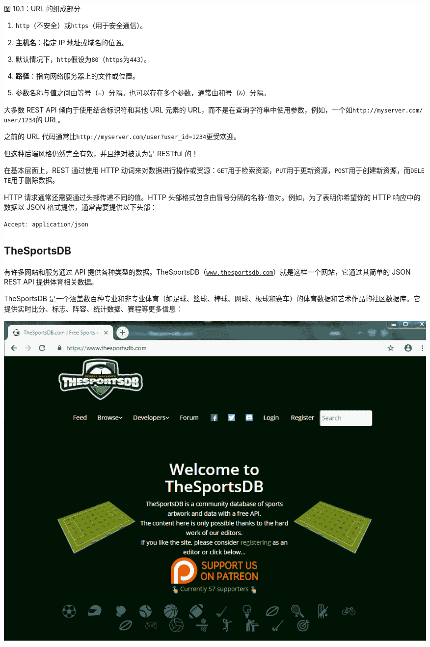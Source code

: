 图 10.1：URL 的组成部分

1.  `http`（不安全）或`https`（用于安全通信）。

1.  **主机名**：指定 IP 地址或域名的位置。

1.  默认情况下，`http`假设为`80`（`https`为`443`）。

1.  **路径**：指向网络服务器上的文件或位置。

1.  参数名称与值之间由等号（`=`）分隔。也可以存在多个参数，通常由和号（`&`）分隔。

大多数 REST API 倾向于使用结合标识符和其他 URL 元素的 URL，而不是在查询字符串中使用参数，例如，一个如`http://myserver.com/user/1234`的 URL。

之前的 URL 代码通常比`http://myserver.com/user?user_id=1234`更受欢迎。

但这种后端风格仍然完全有效，并且绝对被认为是 RESTful 的！

在基本层面上，REST 通过使用 HTTP 动词来对数据进行操作或资源：`GET`用于检索资源，`PUT`用于更新资源，`POST`用于创建新资源，而`DELETE`用于删除数据。

HTTP 请求通常还需要通过头部传递不同的值。HTTP 头部格式包含由冒号分隔的名称-值对。例如，为了表明你希望你的 HTTP 响应中的数据以 JSON 格式提供，通常需要提供以下头部：

```js
Accept: application/json
```

## TheSportsDB

有许多网站和服务通过 API 提供各种类型的数据。TheSportsDB（[`www.thesportsdb.com`](https://www.thesportsdb.com)）就是这样一个网站，它通过其简单的 JSON REST API 提供体育相关数据。

TheSportsDB 是一个涵盖数百种专业和非专业体育（如足球、篮球、棒球、网球、板球和赛车）的体育数据和艺术作品的社区数据库。它提供实时比分、标志、阵容、统计数据、赛程等更多信息：

![图 10.2：TheSportsDB 的首页和标志](img/C14377_10_02.jpg)

